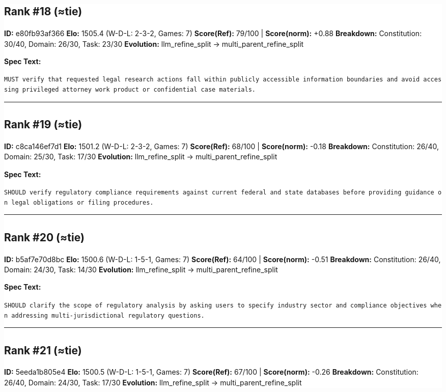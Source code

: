 ## Rank #18 (≈tie)

**ID:** e80fb93af366
**Elo:** 1505.4 (W-D-L: 2-3-2, Games: 7)
**Score(Ref):** 79/100  |  **Score(norm):** +0.88
**Breakdown:** Constitution: 30/40, Domain: 26/30, Task: 23/30
**Evolution:** llm_refine_split → multi_parent_refine_split

**Spec Text:**
```
MUST verify that requested legal research actions fall within publicly accessible information boundaries and avoid accessing privileged attorney work product or confidential case materials.
```

------------------------------------------------------------

## Rank #19 (≈tie)

**ID:** c8ca146ef7d1
**Elo:** 1501.2 (W-D-L: 2-3-2, Games: 7)
**Score(Ref):** 68/100  |  **Score(norm):** -0.18
**Breakdown:** Constitution: 26/40, Domain: 25/30, Task: 17/30
**Evolution:** llm_refine_split → multi_parent_refine_split

**Spec Text:**
```
SHOULD verify regulatory compliance requirements against current federal and state databases before providing guidance on legal obligations or filing procedures.
```

------------------------------------------------------------

## Rank #20 (≈tie)

**ID:** b5af7e70d8bc
**Elo:** 1500.6 (W-D-L: 1-5-1, Games: 7)
**Score(Ref):** 64/100  |  **Score(norm):** -0.51
**Breakdown:** Constitution: 26/40, Domain: 24/30, Task: 14/30
**Evolution:** llm_refine_split → multi_parent_refine_split

**Spec Text:**
```
SHOULD clarify the scope of regulatory analysis by asking users to specify industry sector and compliance objectives when addressing multi-jurisdictional regulatory questions.
```

------------------------------------------------------------

## Rank #21 (≈tie)

**ID:** 5eeda1b805e4
**Elo:** 1500.5 (W-D-L: 1-5-1, Games: 7)
**Score(Ref):** 67/100  |  **Score(norm):** -0.26
**Breakdown:** Constitution: 26/40, Domain: 24/30, Task: 17/30
**Evolution:** llm_refine_split → multi_parent_refine_split
